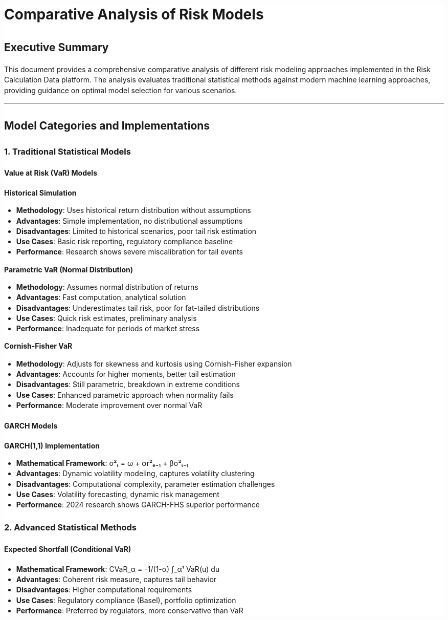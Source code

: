 # Comparative Analysis of Risk Models

## Executive Summary

This document provides a comprehensive comparative analysis of different risk modeling approaches implemented in the Risk Calculation Data platform. The analysis evaluates traditional statistical methods against modern machine learning approaches, providing guidance on optimal model selection for various scenarios.

---

## Model Categories and Implementations

### 1. Traditional Statistical Models

#### Value at Risk (VaR) Models

**Historical Simulation**
- **Methodology**: Uses historical return distribution without assumptions
- **Advantages**: Simple implementation, no distributional assumptions
- **Disadvantages**: Limited to historical scenarios, poor tail risk estimation
- **Use Cases**: Basic risk reporting, regulatory compliance baseline
- **Performance**: Research shows severe miscalibration for tail events

**Parametric VaR (Normal Distribution)**
- **Methodology**: Assumes normal distribution of returns
- **Advantages**: Fast computation, analytical solution
- **Disadvantages**: Underestimates tail risk, poor for fat-tailed distributions
- **Use Cases**: Quick risk estimates, preliminary analysis
- **Performance**: Inadequate for periods of market stress

**Cornish-Fisher VaR**
- **Methodology**: Adjusts for skewness and kurtosis using Cornish-Fisher expansion
- **Advantages**: Accounts for higher moments, better tail estimation
- **Disadvantages**: Still parametric, breakdown in extreme conditions
- **Use Cases**: Enhanced parametric approach when normality fails
- **Performance**: Moderate improvement over normal VaR

#### GARCH Models

**GARCH(1,1) Implementation**
- **Mathematical Framework**: σ²ₜ = ω + αr²ₑ₋₁ + βσ²ₜ₋₁
- **Advantages**: Dynamic volatility modeling, captures volatility clustering
- **Disadvantages**: Computational complexity, parameter estimation challenges
- **Use Cases**: Volatility forecasting, dynamic risk management
- **Performance**: 2024 research shows GARCH-FHS superior performance

### 2. Advanced Statistical Methods

#### Expected Shortfall (Conditional VaR)
- **Mathematical Framework**: CVaR_α = -1/(1-α) ∫_α¹ VaR(u) du
- **Advantages**: Coherent risk measure, captures tail behavior
- **Disadvantages**: Higher computational requirements
- **Use Cases**: Regulatory compliance (Basel), portfolio optimization
- **Performance**: Preferred by regulators, more conservative than VaR
